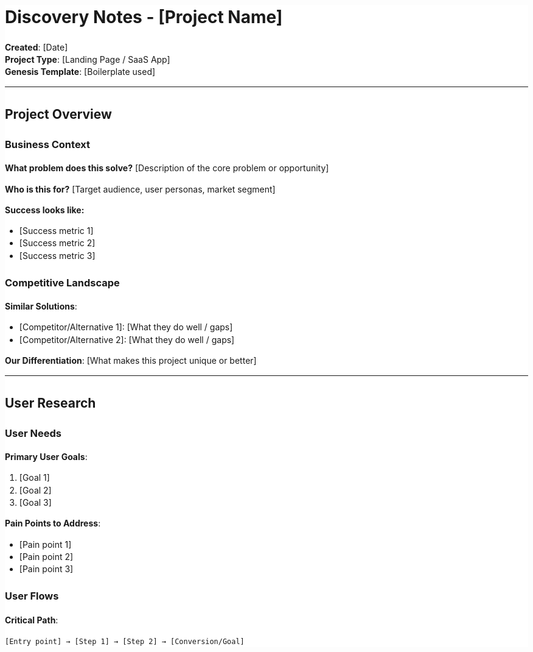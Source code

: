 # Discovery Notes - [Project Name]

**Created**: [Date]  
**Project Type**: [Landing Page / SaaS App]  
**Genesis Template**: [Boilerplate used]

---

## Project Overview

### Business Context
**What problem does this solve?**
[Description of the core problem or opportunity]

**Who is this for?**
[Target audience, user personas, market segment]

**Success looks like:**
- [Success metric 1]
- [Success metric 2]
- [Success metric 3]

### Competitive Landscape
**Similar Solutions**:
- [Competitor/Alternative 1]: [What they do well / gaps]
- [Competitor/Alternative 2]: [What they do well / gaps]

**Our Differentiation**:
[What makes this project unique or better]

---

## User Research

### User Needs
**Primary User Goals**:
1. [Goal 1]
2. [Goal 2]
3. [Goal 3]

**Pain Points to Address**:
- [Pain point 1]
- [Pain point 2]
- [Pain point 3]

### User Flows
**Critical Path**:
```
[Entry point] → [Step 1] → [Step 2] → [Conversion/Goal]
```

